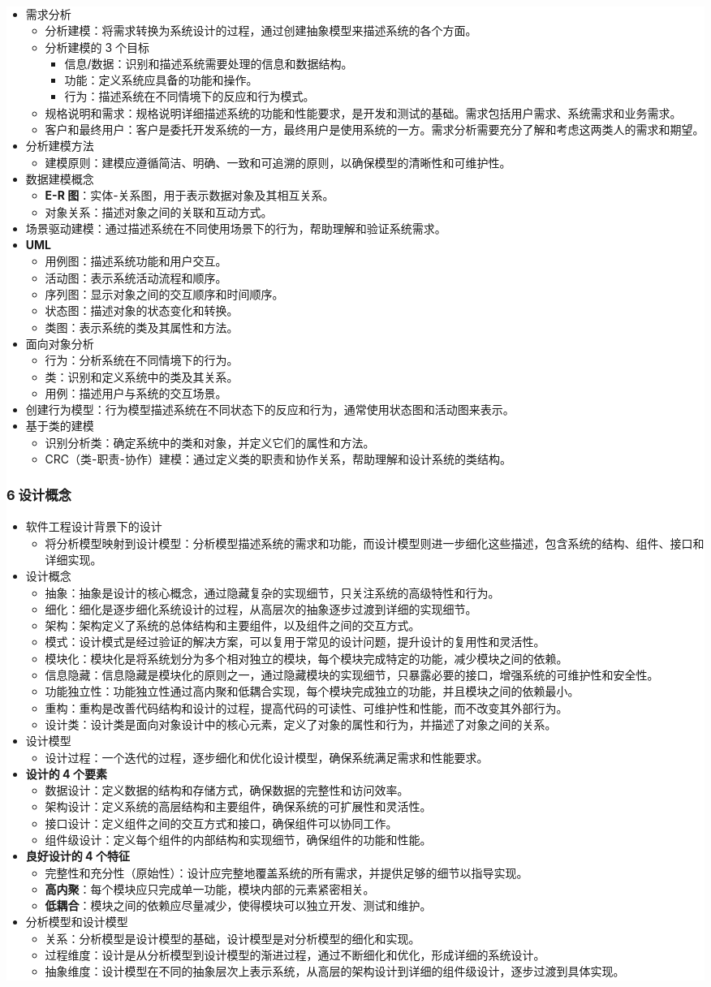 - 需求分析
	- 分析建模：将需求转换为系统设计的过程，通过创建抽象模型来描述系统的各个方面。
	- 分析建模的 3 个目标
		- 信息/数据：识别和描述系统需要处理的信息和数据结构。
		- 功能：定义系统应具备的功能和操作。
		- 行为：描述系统在不同情境下的反应和行为模式。
	- 规格说明和需求：规格说明详细描述系统的功能和性能要求，是开发和测试的基础。需求包括用户需求、系统需求和业务需求。
	- 客户和最终用户：客户是委托开发系统的一方，最终用户是使用系统的一方。需求分析需要充分了解和考虑这两类人的需求和期望。
- 分析建模方法
	- 建模原则：建模应遵循简洁、明确、一致和可追溯的原则，以确保模型的清晰性和可维护性。
- 数据建模概念
	- **E-R 图**：实体-关系图，用于表示数据对象及其相互关系。
	- 对象关系：描述对象之间的关联和互动方式。
- 场景驱动建模：通过描述系统在不同使用场景下的行为，帮助理解和验证系统需求。
- **UML**
	- 用例图：描述系统功能和用户交互。
	- 活动图：表示系统活动流程和顺序。
	- 序列图：显示对象之间的交互顺序和时间顺序。
	- 状态图：描述对象的状态变化和转换。
	- 类图：表示系统的类及其属性和方法。
- 面向对象分析
	- 行为：分析系统在不同情境下的行为。
	- 类：识别和定义系统中的类及其关系。
	- 用例：描述用户与系统的交互场景。
- 创建行为模型：行为模型描述系统在不同状态下的反应和行为，通常使用状态图和活动图来表示。
- 基于类的建模
	- 识别分析类：确定系统中的类和对象，并定义它们的属性和方法。
	- CRC（类-职责-协作）建模：通过定义类的职责和协作关系，帮助理解和设计系统的类结构。

### 6 设计概念

- 软件工程设计背景下的设计
	- 将分析模型映射到设计模型：分析模型描述系统的需求和功能，而设计模型则进一步细化这些描述，包含系统的结构、组件、接口和详细实现。
- 设计概念
	- 抽象：抽象是设计的核心概念，通过隐藏复杂的实现细节，只关注系统的高级特性和行为。
	- 细化：细化是逐步细化系统设计的过程，从高层次的抽象逐步过渡到详细的实现细节。
	- 架构：架构定义了系统的总体结构和主要组件，以及组件之间的交互方式。
	- 模式：设计模式是经过验证的解决方案，可以复用于常见的设计问题，提升设计的复用性和灵活性。
	- 模块化：模块化是将系统划分为多个相对独立的模块，每个模块完成特定的功能，减少模块之间的依赖。
	- 信息隐藏：信息隐藏是模块化的原则之一，通过隐藏模块的实现细节，只暴露必要的接口，增强系统的可维护性和安全性。
	- 功能独立性：功能独立性通过高内聚和低耦合实现，每个模块完成独立的功能，并且模块之间的依赖最小。
	- 重构：重构是改善代码结构和设计的过程，提高代码的可读性、可维护性和性能，而不改变其外部行为。
	- 设计类：设计类是面向对象设计中的核心元素，定义了对象的属性和行为，并描述了对象之间的关系。
- 设计模型
	- 设计过程：一个迭代的过程，逐步细化和优化设计模型，确保系统满足需求和性能要求。
- **设计的 4 个要素**
	- 数据设计：定义数据的结构和存储方式，确保数据的完整性和访问效率。
	- 架构设计：定义系统的高层结构和主要组件，确保系统的可扩展性和灵活性。
	- 接口设计：定义组件之间的交互方式和接口，确保组件可以协同工作。
	- 组件级设计：定义每个组件的内部结构和实现细节，确保组件的功能和性能。
- **良好设计的 4 个特征**
	- 完整性和充分性（原始性）：设计应完整地覆盖系统的所有需求，并提供足够的细节以指导实现。
	- **高内聚**：每个模块应只完成单一功能，模块内部的元素紧密相关。
	- **低耦合**：模块之间的依赖应尽量减少，使得模块可以独立开发、测试和维护。
- 分析模型和设计模型
	- 关系：分析模型是设计模型的基础，设计模型是对分析模型的细化和实现。
	- 过程维度：设计是从分析模型到设计模型的渐进过程，通过不断细化和优化，形成详细的系统设计。
	- 抽象维度：设计模型在不同的抽象层次上表示系统，从高层的架构设计到详细的组件级设计，逐步过渡到具体实现。

